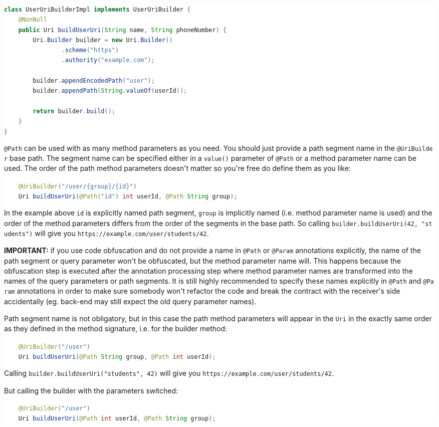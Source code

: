 ```java
class UserUriBuilderImpl implements UserUriBuilder {
    @NonNull
    public Uri buildUserUri(String name, String phoneNumber) {
        Uri.Builder builder = new Uri.Builder()
                .scheme("https")
                .authority("example.com");

        builder.appendEncodedPath("user");
        builder.appendPath(String.valueOf(userId));

        return builder.build();
    }
}
```
`@Path` can be used with as many method parameters as you need. You should just provide a path
segment name in the `@UriBuilder` base path. The segment name can be specified either in a
 `value()` parameter of `@Path` or a method parameter name can be used. The order of the path
method parameters doesn't matter so you're free do define them as you like:

```java
    @UriBuilder("/user/{group}/{id}")
    Uri buildUserUri(@Path("id") int userId, @Path String group);
```

In the example above `id` is explicitly named path segment, `group` is implicitly named
(i.e. method parameter name is used) and the order of the method parameters differs from the order
of the segments in the base path. So calling `builder.buildUserUri(42, "students")` will give you
`https://example.com/user/students/42`.

**IMPORTANT:** if you use code obfuscation and do not provide a name in `@Path` or `@Param`
annotations explicitly, the name of the path segment or query parameter won't be obfuscated, but
the method parameter name will. This happens because the obfuscation step is executed after the
annotation processing step where method parameter names are transformed into the names of the
query parameters or path segments. It is still highly recommended to specify these names explicitly
in `@Path` and `@Param` annotations in order to make sure somebody won't refactor the code and
break the contract with the receiver's side accidentally (eg. back-end may still expect the old
query parameter names).

Path segment name is not obligatory, but in this case the path method parameters will appear
in the `Uri` in the exactly same order as they defined in the method signature, i.e. for
the builder method:

```java
    @UriBuilder("/user")
    Uri buildUserUri(@Path String group, @Path int userId);
```

Calling `builder.buildUserUri("students", 42)` will give you
`https://example.com/user/students/42`.
 
But calling the builder with the parameters switched:

```java
    @UriBuilder("/user")
    Uri buildUserUri(@Path int userId, @Path String group);
```
